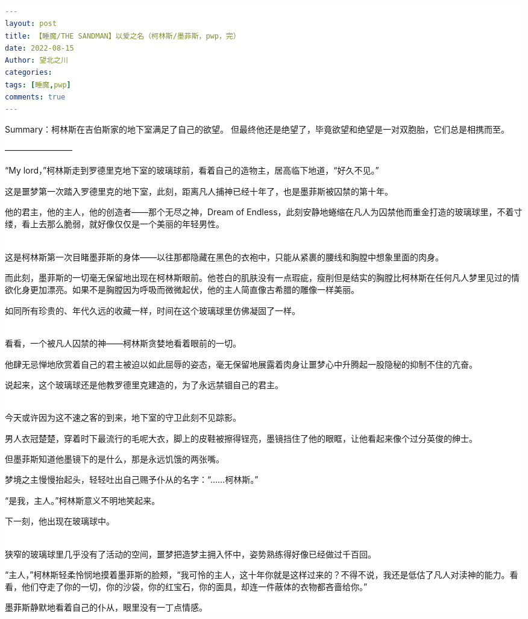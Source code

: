 ```yaml
---
layout: post
title: 【睡魔/THE SANDMAN】以爱之名（柯林斯/墨菲斯，pwp，完）
date: 2022-08-15
Author: 望北之川
categories: 
tags: [睡魔,pwp]
comments: true
--- 
```

Summary：柯林斯在吉伯斯家的地下室满足了自己的欲望。
但最终他还是绝望了，毕竟欲望和绝望是一对双胞胎，它们总是相携而至。 

————————

“My lord，”柯林斯走到罗德里克地下室的玻璃球前，看着自己的造物主，居高临下地道，“好久不见。”

这是噩梦第一次踏入罗德里克的地下室，此刻，距离凡人捕神已经十年了，也是墨菲斯被囚禁的第十年。

他的君主，他的主人，他的创造者——那个无尽之神，Dream of Endless，此刻安静地蜷缩在凡人为囚禁他而重金打造的玻璃球里，不着寸缕，看上去那么脆弱，就好像仅仅是一个美丽的年轻男性。
<br><br/>

这是柯林斯第一次目睹墨菲斯的身体——以往那都隐藏在黑色的衣袍中，只能从紧裹的腰线和胸膛中想象里面的肉身。

而此刻，墨菲斯的一切毫无保留地出现在柯林斯眼前。他苍白的肌肤没有一点瑕疵，瘦削但是结实的胸膛比柯林斯在任何凡人梦里见过的情欲化身更加漂亮。如果不是胸膛因为呼吸而微微起伏，他的主人简直像古希腊的雕像一样美丽。

如同所有珍贵的、年代久远的收藏一样，时间在这个玻璃球里仿佛凝固了一样。
<br><br/>


看看，一个被凡人囚禁的神——柯林斯贪婪地看着眼前的一切。

他肆无忌惮地欣赏着自己的君主被迫以如此屈辱的姿态，毫无保留地展露着肉身让噩梦心中升腾起一股隐秘的抑制不住的亢奋。

说起来，这个玻璃球还是他教罗德里克建造的，为了永远禁锢自己的君主。
<br><br/>


今天或许因为这不速之客的到来，地下室的守卫此刻不见踪影。

男人衣冠楚楚，穿着时下最流行的毛呢大衣，脚上的皮鞋被擦得锃亮，墨镜挡住了他的眼眶，让他看起来像个过分英俊的绅士。

但墨菲斯知道他墨镜下的是什么，那是永远饥饿的两张嘴。

梦境之主慢慢抬起头，轻轻吐出自己赐予仆从的名字：“……柯林斯。”

“是我，主人。”柯林斯意义不明地笑起来。

下一刻，他出现在玻璃球中。
<br><br/>


狭窄的玻璃球里几乎没有了活动的空间，噩梦把造梦主拥入怀中，姿势熟练得好像已经做过千百回。

“主人，”柯林斯轻柔怜悯地摸着墨菲斯的脸颊，“我可怜的主人，这十年你就是这样过来的？不得不说，我还是低估了凡人对渎神的能力。看看，他们夺走了你的一切，你的沙袋，你的红宝石，你的面具，却连一件蔽体的衣物都吝啬给你。”

墨菲斯静默地看着自己的仆从，眼里没有一丁点情感。
